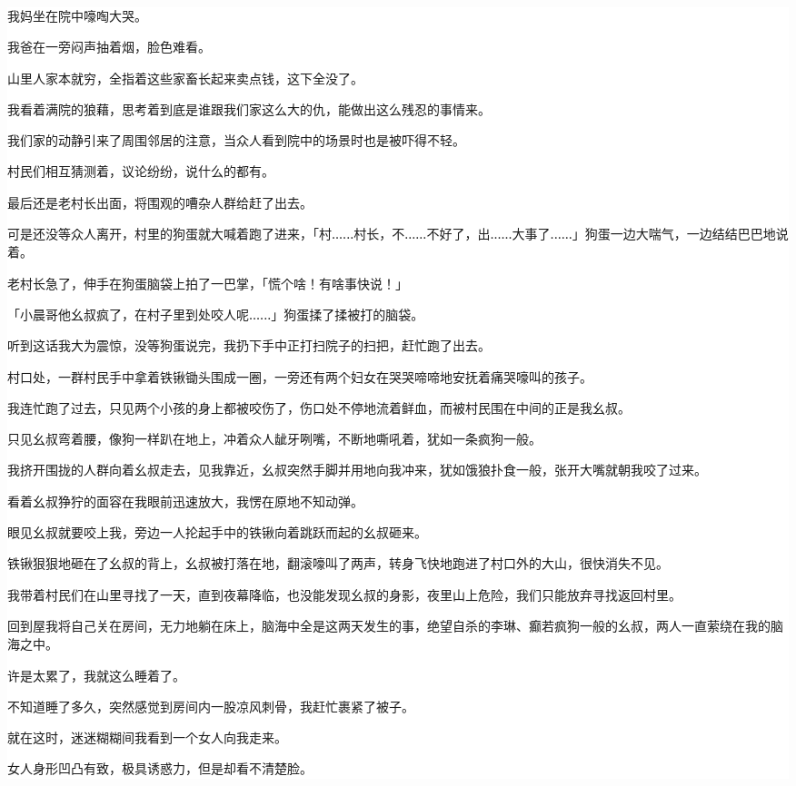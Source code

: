我妈坐在院中嚎啕大哭。


我爸在一旁闷声抽着烟，脸色难看。


山里人家本就穷，全指着这些家畜长起来卖点钱，这下全没了。


我看着满院的狼藉，思考着到底是谁跟我们家这么大的仇，能做出这么残忍的事情来。


我们家的动静引来了周围邻居的注意，当众人看到院中的场景时也是被吓得不轻。


村民们相互猜测着，议论纷纷，说什么的都有。


最后还是老村长出面，将围观的嘈杂人群给赶了出去。


可是还没等众人离开，村里的狗蛋就大喊着跑了进来，「村......村长，不......不好了，出......大事了......」狗蛋一边大喘气，一边结结巴巴地说着。


老村长急了，伸手在狗蛋脑袋上拍了一巴掌，「慌个啥！有啥事快说！」


「小晨哥他幺叔疯了，在村子里到处咬人呢......」狗蛋揉了揉被打的脑袋。


听到这话我大为震惊，没等狗蛋说完，我扔下手中正打扫院子的扫把，赶忙跑了出去。



村口处，一群村民手中拿着铁锹锄头围成一圈，一旁还有两个妇女在哭哭啼啼地安抚着痛哭嚎叫的孩子。


我连忙跑了过去，只见两个小孩的身上都被咬伤了，伤口处不停地流着鲜血，而被村民围在中间的正是我幺叔。


只见幺叔弯着腰，像狗一样趴在地上，冲着众人龇牙咧嘴，不断地嘶吼着，犹如一条疯狗一般。


我挤开围拢的人群向着幺叔走去，见我靠近，幺叔突然手脚并用地向我冲来，犹如饿狼扑食一般，张开大嘴就朝我咬了过来。


看着幺叔狰狞的面容在我眼前迅速放大，我愣在原地不知动弹。


眼见幺叔就要咬上我，旁边一人抡起手中的铁锹向着跳跃而起的幺叔砸来。


铁锹狠狠地砸在了幺叔的背上，幺叔被打落在地，翻滚嚎叫了两声，转身飞快地跑进了村口外的大山，很快消失不见。


我带着村民们在山里寻找了一天，直到夜幕降临，也没能发现幺叔的身影，夜里山上危险，我们只能放弃寻找返回村里。


回到屋我将自己关在房间，无力地躺在床上，脑海中全是这两天发生的事，绝望自杀的李琳、癫若疯狗一般的幺叔，两人一直萦绕在我的脑海之中。


许是太累了，我就这么睡着了。


不知道睡了多久，突然感觉到房间内一股凉风刺骨，我赶忙裹紧了被子。


就在这时，迷迷糊糊间我看到一个女人向我走来。


女人身形凹凸有致，极具诱惑力，但是却看不清楚脸。

